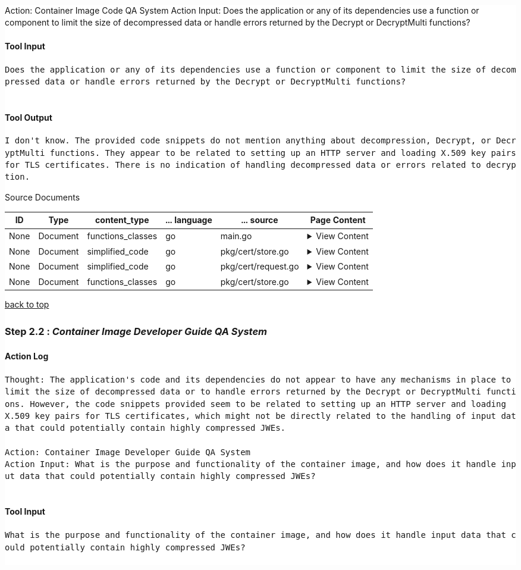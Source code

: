 Action: Container Image Code QA System
Action Input: Does the application or any of its dependencies use a function or component to limit the size of decompressed data or handle errors returned by the Decrypt or DecryptMulti functions?
 </pre>


#### Tool Input 
<pre>Does the application or any of its dependencies use a function or component to limit the size of decompressed data or handle errors returned by the Decrypt or DecryptMulti functions?
 </pre>


#### Tool Output 
<pre>I don't know. The provided code snippets do not mention anything about decompression, Decrypt, or DecryptMulti functions. They appear to be related to setting up an HTTP server and loading X.509 key pairs for TLS certificates. There is no indication of handling decompressed data or errors related to decryption.</pre>

 Source Documents 

 | ID | Type | content_type |... language |... source | Page Content |
| --- | --- | --- | --- | --- | --- |
| None | Document | functions_classes | go | main.go | <details><summary>View Content</summary></details> |
| None | Document | simplified_code | go | pkg/cert/store.go | <details><summary>View Content</summary></details> |
| None | Document | simplified_code | go | pkg/cert/request.go | <details><summary>View Content</summary></details> |
| None | Document | functions_classes | go | pkg/cert/store.go | <details><summary>View Content</summary></details> |




[back to top](#checklist-toc)

### Step 2.2 : *Container Image Developer Guide QA System*<a name='checklist-step-2.2' id='checklist-step-2.2'></a>


#### Action Log 
<pre>Thought: The application's code and its dependencies do not appear to have any mechanisms in place to limit the size of decompressed data or to handle errors returned by the Decrypt or DecryptMulti functions. However, the code snippets provided seem to be related to setting up an HTTP server and loading X.509 key pairs for TLS certificates, which might not be directly related to the handling of input data that could potentially contain highly compressed JWEs.

Action: Container Image Developer Guide QA System
Action Input: What is the purpose and functionality of the container image, and how does it handle input data that could potentially contain highly compressed JWEs?
 </pre>


#### Tool Input 
<pre>What is the purpose and functionality of the container image, and how does it handle input data that could potentially contain highly compressed JWEs?
 </pre>
